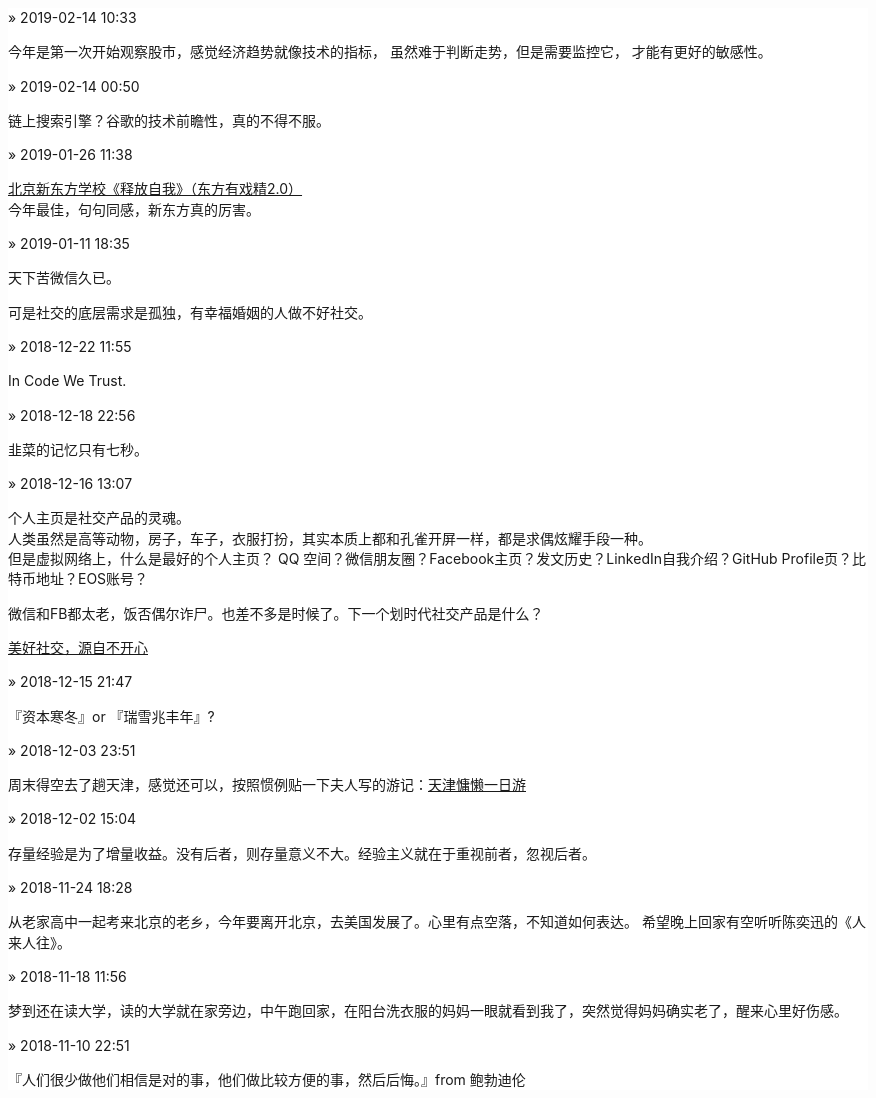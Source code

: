 &raquo; 2019-02-14 10:33

今年是第一次开始观察股市，感觉经济趋势就像技术的指标，
虽然难于判断走势，但是需要监控它，
才能有更好的敏感性。

&raquo; 2019-02-14 00:50

链上搜索引擎？谷歌的技术前瞻性，真的不得不服。

&raquo; 2019-01-26 11:38

[北京新东方学校《释放自我》（东方有戏精2.0）](https://mp.weixin.qq.com/s/4yyA-YrGT3bAKZTRBFxCGg)  
今年最佳，句句同感，新东方真的厉害。

&raquo; 2019-01-11 18:35

天下苦微信久已。

可是社交的底层需求是孤独，有幸福婚姻的人做不好社交。

&raquo; 2018-12-22 11:55

In Code We Trust.

&raquo; 2018-12-18 22:56

韭菜的记忆只有七秒。

&raquo; 2018-12-16 13:07

个人主页是社交产品的灵魂。  
人类虽然是高等动物，房子，车子，衣服打扮，其实本质上都和孔雀开屏一样，都是求偶炫耀手段一种。  
但是虚拟网络上，什么是最好的个人主页？
QQ 空间？微信朋友圈？Facebook主页？发文历史？LinkedIn自我介绍？GitHub Profile页？比特币地址？EOS账号？

微信和FB都太老，饭否偶尔诈尸。也差不多是时候了。下一个划时代社交产品是什么？

[美好社交，源自不开心](https://yanyiwu.com/work/2018/04/21/unhappiness-change-the-world.html)

&raquo; 2018-12-15 21:47

『资本寒冬』or 『瑞雪兆丰年』?

&raquo; 2018-12-03 23:51

周末得空去了趟天津，感觉还可以，按照惯例贴一下夫人写的游记：[天津慵懒一日游](https://imfw.cn/l/22526437)

&raquo; 2018-12-02 15:04

存量经验是为了增量收益。没有后者，则存量意义不大。经验主义就在于重视前者，忽视后者。

&raquo; 2018-11-24 18:28

从老家高中一起考来北京的老乡，今年要离开北京，去美国发展了。心里有点空落，不知道如何表达。
希望晚上回家有空听听陈奕迅的《人来人往》。

&raquo; 2018-11-18 11:56

梦到还在读大学，读的大学就在家旁边，中午跑回家，在阳台洗衣服的妈妈一眼就看到我了，突然觉得妈妈确实老了，醒来心里好伤感。

&raquo; 2018-11-10 22:51

『人们很少做他们相信是对的事，他们做比较方便的事，然后后悔。』from 鲍勃迪伦
